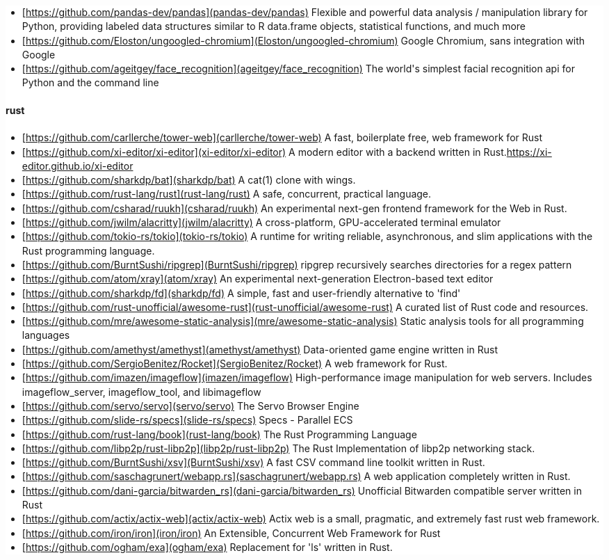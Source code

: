 * [https://github.com/pandas-dev/pandas](pandas-dev/pandas) Flexible and powerful data analysis / manipulation library for Python, providing labeled data structures similar to R data.frame objects, statistical functions, and much more
* [https://github.com/Eloston/ungoogled-chromium](Eloston/ungoogled-chromium) Google Chromium, sans integration with Google
* [https://github.com/ageitgey/face_recognition](ageitgey/face_recognition) The world's simplest facial recognition api for Python and the command line

#### rust
* [https://github.com/carllerche/tower-web](carllerche/tower-web) A fast, boilerplate free, web framework for Rust
* [https://github.com/xi-editor/xi-editor](xi-editor/xi-editor) A modern editor with a backend written in Rust.https://xi-editor.github.io/xi-editor
* [https://github.com/sharkdp/bat](sharkdp/bat) A cat(1) clone with wings.
* [https://github.com/rust-lang/rust](rust-lang/rust) A safe, concurrent, practical language.
* [https://github.com/csharad/ruukh](csharad/ruukh) An experimental next-gen frontend framework for the Web in Rust.
* [https://github.com/jwilm/alacritty](jwilm/alacritty) A cross-platform, GPU-accelerated terminal emulator
* [https://github.com/tokio-rs/tokio](tokio-rs/tokio) A runtime for writing reliable, asynchronous, and slim applications with the Rust programming language.
* [https://github.com/BurntSushi/ripgrep](BurntSushi/ripgrep) ripgrep recursively searches directories for a regex pattern
* [https://github.com/atom/xray](atom/xray) An experimental next-generation Electron-based text editor
* [https://github.com/sharkdp/fd](sharkdp/fd) A simple, fast and user-friendly alternative to 'find'
* [https://github.com/rust-unofficial/awesome-rust](rust-unofficial/awesome-rust) A curated list of Rust code and resources.
* [https://github.com/mre/awesome-static-analysis](mre/awesome-static-analysis) Static analysis tools for all programming languages
* [https://github.com/amethyst/amethyst](amethyst/amethyst) Data-oriented game engine written in Rust
* [https://github.com/SergioBenitez/Rocket](SergioBenitez/Rocket) A web framework for Rust.
* [https://github.com/imazen/imageflow](imazen/imageflow) High-performance image manipulation for web servers. Includes imageflow_server, imageflow_tool, and libimageflow
* [https://github.com/servo/servo](servo/servo) The Servo Browser Engine
* [https://github.com/slide-rs/specs](slide-rs/specs) Specs - Parallel ECS
* [https://github.com/rust-lang/book](rust-lang/book) The Rust Programming Language
* [https://github.com/libp2p/rust-libp2p](libp2p/rust-libp2p) The Rust Implementation of libp2p networking stack.
* [https://github.com/BurntSushi/xsv](BurntSushi/xsv) A fast CSV command line toolkit written in Rust.
* [https://github.com/saschagrunert/webapp.rs](saschagrunert/webapp.rs) A web application completely written in Rust.
* [https://github.com/dani-garcia/bitwarden_rs](dani-garcia/bitwarden_rs) Unofficial Bitwarden compatible server written in Rust
* [https://github.com/actix/actix-web](actix/actix-web) Actix web is a small, pragmatic, and extremely fast rust web framework.
* [https://github.com/iron/iron](iron/iron) An Extensible, Concurrent Web Framework for Rust
* [https://github.com/ogham/exa](ogham/exa) Replacement for 'ls' written in Rust.
